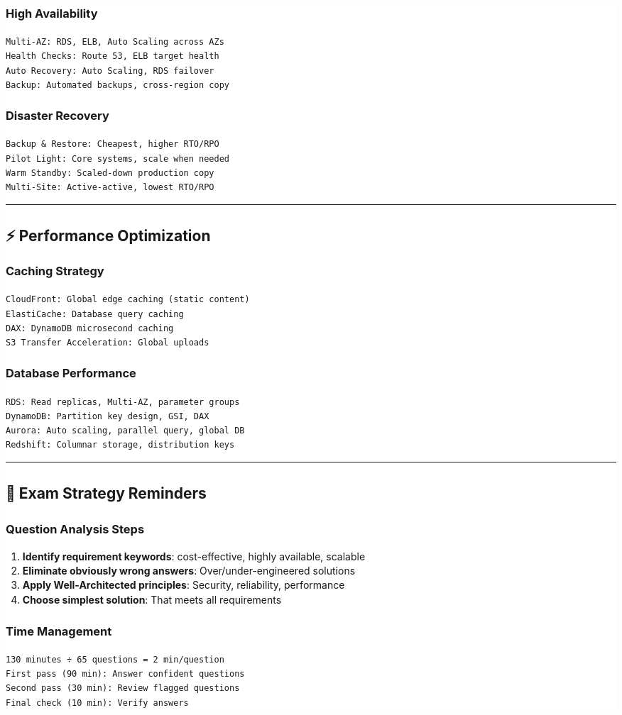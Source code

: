 ### **High Availability**
```
Multi-AZ: RDS, ELB, Auto Scaling across AZs
Health Checks: Route 53, ELB target health
Auto Recovery: Auto Scaling, RDS failover
Backup: Automated backups, cross-region copy
```

### **Disaster Recovery**
```
Backup & Restore: Cheapest, higher RTO/RPO
Pilot Light: Core systems, scale when needed
Warm Standby: Scaled-down production copy
Multi-Site: Active-active, lowest RTO/RPO
```

---

## ⚡ **Performance Optimization**

### **Caching Strategy**
```
CloudFront: Global edge caching (static content)
ElastiCache: Database query caching
DAX: DynamoDB microsecond caching
S3 Transfer Acceleration: Global uploads
```

### **Database Performance**
```
RDS: Read replicas, Multi-AZ, parameter groups
DynamoDB: Partition key design, GSI, DAX
Aurora: Auto scaling, parallel query, global DB
Redshift: Columnar storage, distribution keys
```

---

## 🎯 **Exam Strategy Reminders**

### **Question Analysis Steps**
1. **Identify requirement keywords**: cost-effective, highly available, scalable
2. **Eliminate obviously wrong answers**: Over/under-engineered solutions  
3. **Apply Well-Architected principles**: Security, reliability, performance
4. **Choose simplest solution**: That meets all requirements

### **Time Management**  
```
130 minutes ÷ 65 questions = 2 min/question
First pass (90 min): Answer confident questions
Second pass (30 min): Review flagged questions  
Final check (10 min): Verify answers
```
